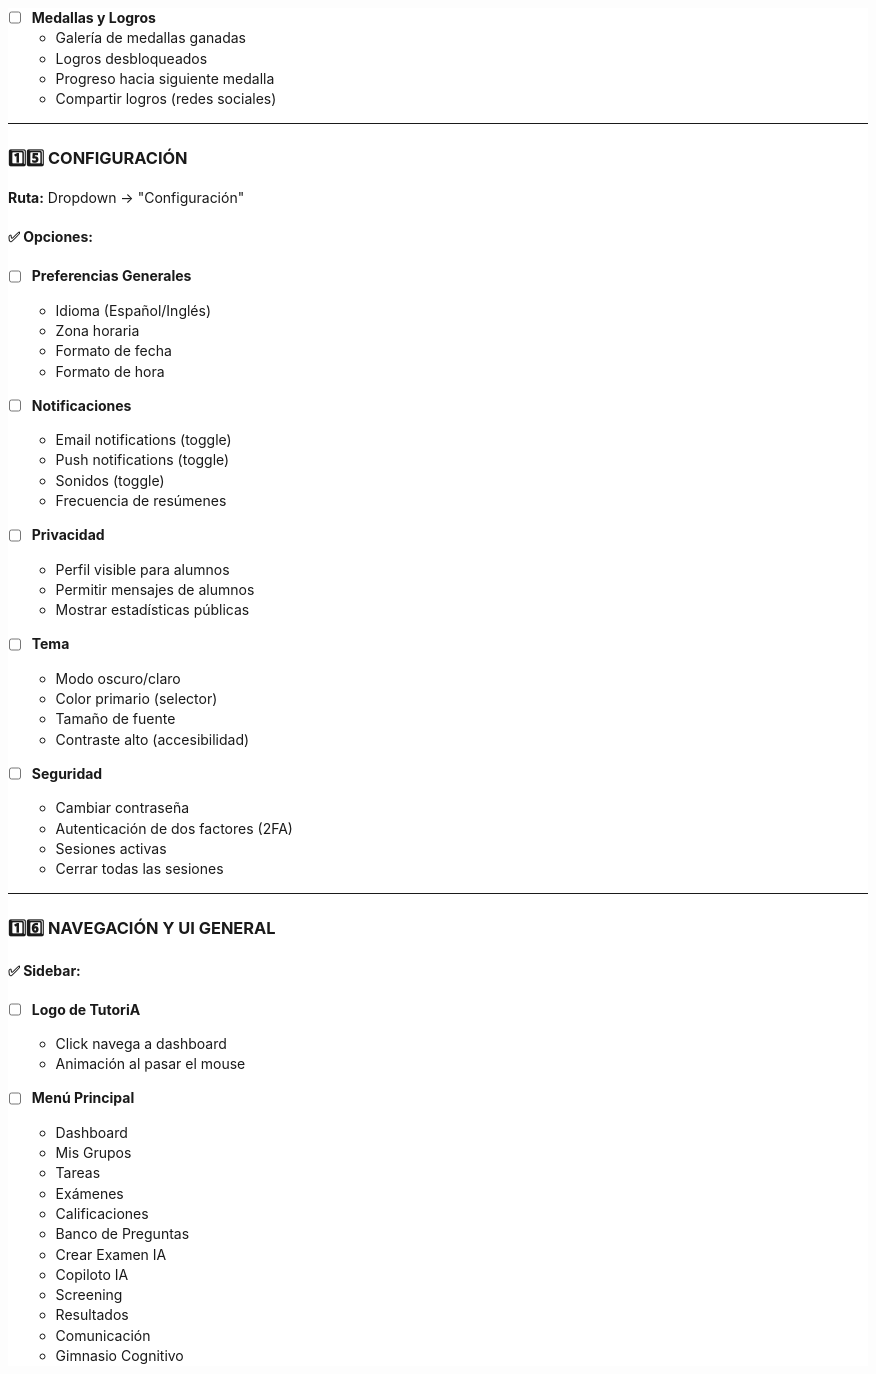 - [ ] **Medallas y Logros**
  - Galería de medallas ganadas
  - Logros desbloqueados
  - Progreso hacia siguiente medalla
  - Compartir logros (redes sociales)

---

### 1️⃣5️⃣ CONFIGURACIÓN

**Ruta:** Dropdown → "Configuración"

#### ✅ Opciones:

- [ ] **Preferencias Generales**
  - Idioma (Español/Inglés)
  - Zona horaria
  - Formato de fecha
  - Formato de hora

- [ ] **Notificaciones**
  - Email notifications (toggle)
  - Push notifications (toggle)
  - Sonidos (toggle)
  - Frecuencia de resúmenes

- [ ] **Privacidad**
  - Perfil visible para alumnos
  - Permitir mensajes de alumnos
  - Mostrar estadísticas públicas

- [ ] **Tema**
  - Modo oscuro/claro
  - Color primario (selector)
  - Tamaño de fuente
  - Contraste alto (accesibilidad)

- [ ] **Seguridad**
  - Cambiar contraseña
  - Autenticación de dos factores (2FA)
  - Sesiones activas
  - Cerrar todas las sesiones

---

### 1️⃣6️⃣ NAVEGACIÓN Y UI GENERAL

#### ✅ Sidebar:

- [ ] **Logo de TutoriA**
  - Click navega a dashboard
  - Animación al pasar el mouse

- [ ] **Menú Principal**
  - Dashboard
  - Mis Grupos
  - Tareas
  - Exámenes
  - Calificaciones
  - Banco de Preguntas
  - Crear Examen IA
  - Copiloto IA
  - Screening
  - Resultados
  - Comunicación
  - Gimnasio Cognitivo
